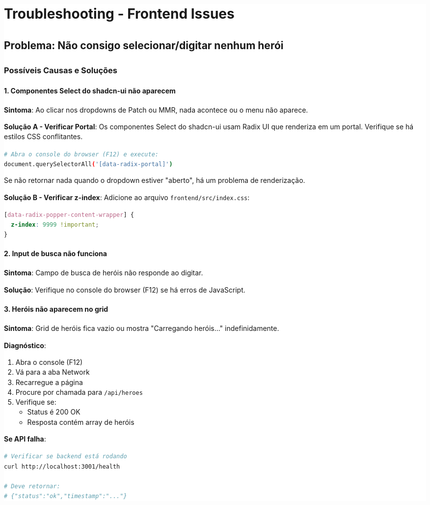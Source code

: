 # Troubleshooting - Frontend Issues

## Problema: Não consigo selecionar/digitar nenhum herói

### Possíveis Causas e Soluções

#### 1. **Componentes Select do shadcn-ui não aparecem**

**Sintoma**: Ao clicar nos dropdowns de Patch ou MMR, nada acontece ou o menu não aparece.

**Solução A - Verificar Portal**:
Os componentes Select do shadcn-ui usam Radix UI que renderiza em um portal. Verifique se há estilos CSS conflitantes.

```bash
# Abra o console do browser (F12) e execute:
document.querySelectorAll('[data-radix-portal]')
```

Se não retornar nada quando o dropdown estiver "aberto", há um problema de renderização.

**Solução B - Verificar z-index**:
Adicione ao arquivo `frontend/src/index.css`:

```css
[data-radix-popper-content-wrapper] {
  z-index: 9999 !important;
}
```

#### 2. **Input de busca não funciona**

**Sintoma**: Campo de busca de heróis não responde ao digitar.

**Solução**: Verifique no console do browser (F12) se há erros de JavaScript.

#### 3. **Heróis não aparecem no grid**

**Sintoma**: Grid de heróis fica vazio ou mostra "Carregando heróis..." indefinidamente.

**Diagnóstico**:
1. Abra o console (F12)
2. Vá para a aba Network
3. Recarregue a página
4. Procure por chamada para `/api/heroes`
5. Verifique se:
   - Status é 200 OK
   - Resposta contém array de heróis

**Se API falha**:
```bash
# Verificar se backend está rodando
curl http://localhost:3001/health

# Deve retornar:
# {"status":"ok","timestamp":"..."}
```
